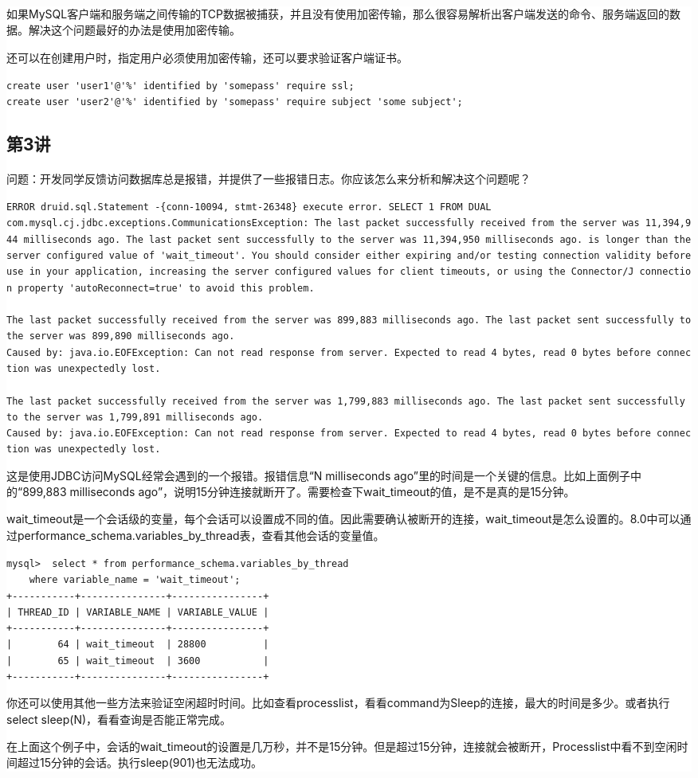 如果MySQL客户端和服务端之间传输的TCP数据被捕获，并且没有使用加密传输，那么很容易解析出客户端发送的命令、服务端返回的数据。解决这个问题最好的办法是使用加密传输。

还可以在创建用户时，指定用户必须使用加密传输，还可以要求验证客户端证书。

```plain
create user 'user1'@'%' identified by 'somepass' require ssl;
create user 'user2'@'%' identified by 'somepass' require subject 'some subject';

```

## 第3讲

问题：开发同学反馈访问数据库总是报错，并提供了一些报错日志。你应该怎么来分析和解决这个问题呢？

```plain
ERROR druid.sql.Statement -{conn-10094, stmt-26348} execute error. SELECT 1 FROM DUAL
com.mysql.cj.jdbc.exceptions.CommunicationsException: The last packet successfully received from the server was 11,394,944 milliseconds ago. The last packet sent successfully to the server was 11,394,950 milliseconds ago. is longer than the server configured value of 'wait_timeout'. You should consider either expiring and/or testing connection validity before use in your application, increasing the server configured values for client timeouts, or using the Connector/J connection property 'autoReconnect=true' to avoid this problem.

The last packet successfully received from the server was 899,883 milliseconds ago. The last packet sent successfully to the server was 899,890 milliseconds ago.
Caused by: java.io.EOFException: Can not read response from server. Expected to read 4 bytes, read 0 bytes before connection was unexpectedly lost.

The last packet successfully received from the server was 1,799,883 milliseconds ago. The last packet sent successfully to the server was 1,799,891 milliseconds ago.
Caused by: java.io.EOFException: Can not read response from server. Expected to read 4 bytes, read 0 bytes before connection was unexpectedly lost.

```

这是使用JDBC访问MySQL经常会遇到的一个报错。报错信息“N milliseconds ago”里的时间是一个关键的信息。比如上面例子中的“899,883 milliseconds ago”，说明15分钟连接就断开了。需要检查下wait\_timeout的值，是不是真的是15分钟。

wait\_timeout是一个会话级的变量，每个会话可以设置成不同的值。因此需要确认被断开的连接，wait\_timeout是怎么设置的。8.0中可以通过performance\_schema.variables\_by\_thread表，查看其他会话的变量值。

```plain
mysql>  select * from performance_schema.variables_by_thread
    where variable_name = 'wait_timeout';
+-----------+---------------+----------------+
| THREAD_ID | VARIABLE_NAME | VARIABLE_VALUE |
+-----------+---------------+----------------+
|        64 | wait_timeout  | 28800          |
|        65 | wait_timeout  | 3600           |
+-----------+---------------+----------------+

```

你还可以使用其他一些方法来验证空闲超时时间。比如查看processlist，看看command为Sleep的连接，最大的时间是多少。或者执行select sleep(N)，看看查询是否能正常完成。

在上面这个例子中，会话的wait\_timeout的设置是几万秒，并不是15分钟。但是超过15分钟，连接就会被断开，Processlist中看不到空闲时间超过15分钟的会话。执行sleep(901)也无法成功。
